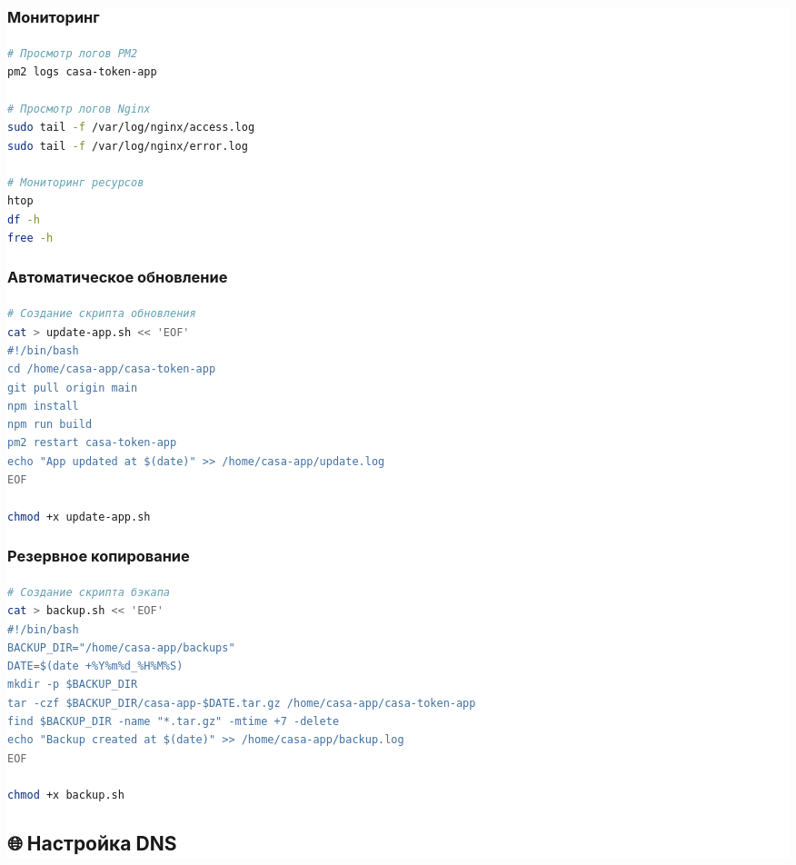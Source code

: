 ### Мониторинг

```bash
# Просмотр логов PM2
pm2 logs casa-token-app

# Просмотр логов Nginx
sudo tail -f /var/log/nginx/access.log
sudo tail -f /var/log/nginx/error.log

# Мониторинг ресурсов
htop
df -h
free -h
```

### Автоматическое обновление

```bash
# Создание скрипта обновления
cat > update-app.sh << 'EOF'
#!/bin/bash
cd /home/casa-app/casa-token-app
git pull origin main
npm install
npm run build
pm2 restart casa-token-app
echo "App updated at $(date)" >> /home/casa-app/update.log
EOF

chmod +x update-app.sh
```

### Резервное копирование

```bash
# Создание скрипта бэкапа
cat > backup.sh << 'EOF'
#!/bin/bash
BACKUP_DIR="/home/casa-app/backups"
DATE=$(date +%Y%m%d_%H%M%S)
mkdir -p $BACKUP_DIR
tar -czf $BACKUP_DIR/casa-app-$DATE.tar.gz /home/casa-app/casa-token-app
find $BACKUP_DIR -name "*.tar.gz" -mtime +7 -delete
echo "Backup created at $(date)" >> /home/casa-app/backup.log
EOF

chmod +x backup.sh
```

## 🌐 Настройка DNS
